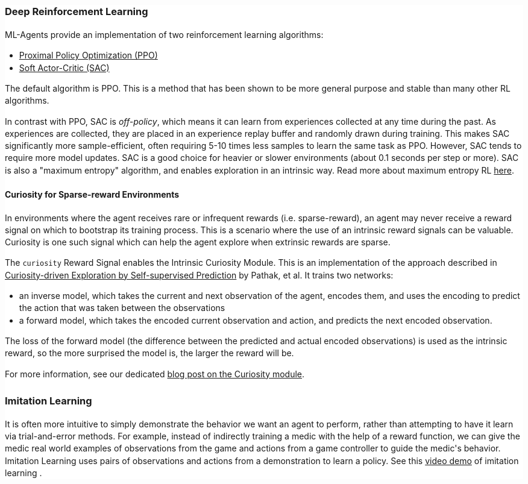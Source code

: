 ### Deep Reinforcement Learning

ML-Agents provide an implementation of two reinforcement learning algorithms:
* [Proximal Policy Optimization (PPO)](https://blog.openai.com/openai-baselines-ppo/)
* [Soft Actor-Critic (SAC)](https://bair.berkeley.edu/blog/2018/12/14/sac/)

The default algorithm is PPO. This is a method that has been shown to be more
general purpose and stable than many other RL algorithms.

In contrast with PPO, SAC is _off-policy_, which means it can learn from
experiences collected at any time during the past. As experiences are
collected, they are placed in an experience replay buffer and randomly drawn
during training. This makes SAC significantly more sample-efficient, often
requiring 5-10 times less samples to learn the same task as PPO. However, SAC
tends to require more model updates. SAC is a good choice for heavier or slower
environments (about 0.1 seconds per step or more). SAC is also a "maximum
entropy" algorithm, and enables exploration in an intrinsic way. Read more
about maximum entropy RL
[here](https://bair.berkeley.edu/blog/2017/10/06/soft-q-learning/).

#### Curiosity for Sparse-reward Environments

In environments where the agent receives rare or infrequent rewards (i.e.
sparse-reward), an agent may never receive a reward signal on which to
bootstrap its training process. This is a scenario where the use of an
intrinsic reward signals can be valuable. Curiosity is one such signal which
can help the agent explore when extrinsic rewards are sparse.

The `curiosity` Reward Signal enables the Intrinsic Curiosity Module. This is
an implementation of the approach described in
[Curiosity-driven Exploration by Self-supervised Prediction](https://pathak22.github.io/noreward-rl/)
by Pathak, et al. It trains two networks:
- an inverse model, which takes the current and next observation of the agent,
  encodes them, and uses the encoding to predict the action that was taken
  between the observations
- a forward model, which takes the encoded current observation and action, and
  predicts the next encoded observation.

The loss of the forward model (the difference between the predicted and actual
encoded observations) is used as the intrinsic reward, so the more surprised
the model is, the larger the reward will be.

For more information, see our dedicated
[blog post on the Curiosity module](https://blogs.unity3d.com/2018/06/26/solving-sparse-reward-tasks-with-curiosity/).

### Imitation Learning

It is often more intuitive to simply demonstrate the behavior we want an agent
to perform, rather than attempting to have it learn via trial-and-error
methods. For example, instead of indirectly training a medic with the help
of a reward function, we can give the medic real world examples of observations
from the game and actions from a game controller to guide the medic's behavior.
Imitation Learning uses pairs of observations and actions from a demonstration
to learn a policy. See this [video demo](https://youtu.be/kpb8ZkMBFYs) of
imitation learning .
